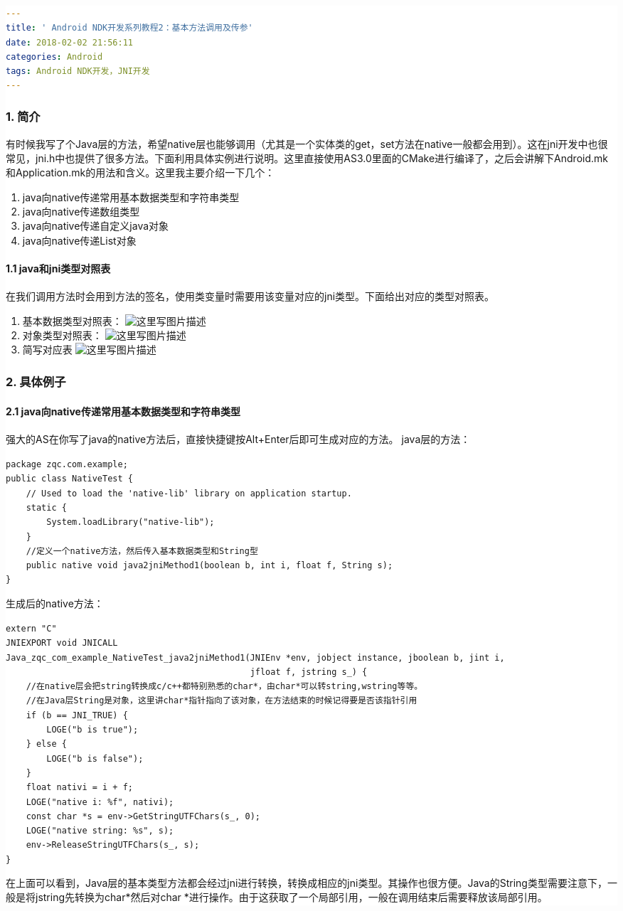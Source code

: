 ```yaml
---
title: ' Android NDK开发系列教程2：基本方法调用及传参'
date: 2018-02-02 21:56:11
categories: Android
tags: Android NDK开发，JNI开发
---
```

### 1. 简介
有时候我写了个Java层的方法，希望native层也能够调用（尤其是一个实体类的get，set方法在native一般都会用到）。这在jni开发中也很常见，jni.h中也提供了很多方法。下面利用具体实例进行说明。这里直接使用AS3.0里面的CMake进行编译了，之后会讲解下Android.mk和Application.mk的用法和含义。这里我主要介绍一下几个：
1. java向native传递常用基本数据类型和字符串类型
2. java向native传递数组类型
3. java向native传递自定义java对象
4. java向native传递List对象

#### 1.1 java和jni类型对照表
在我们调用方法时会用到方法的签名，使用类变量时需要用该变量对应的jni类型。下面给出对应的类型对照表。
1. 基本数据类型对照表：
![这里写图片描述](http://img.blog.csdn.net/20180201185144006?watermark/2/text/aHR0cDovL2Jsb2cuY3Nkbi5uZXQvaHR5MTA1MzI0MDEyMw==/font/5a6L5L2T/fontsize/400/fill/I0JBQkFCMA==/dissolve/70/gravity/SouthEast)
2. 对象类型对照表：
![这里写图片描述](http://img.blog.csdn.net/20180201185721731?watermark/2/text/aHR0cDovL2Jsb2cuY3Nkbi5uZXQvaHR5MTA1MzI0MDEyMw==/font/5a6L5L2T/fontsize/400/fill/I0JBQkFCMA==/dissolve/70/gravity/SouthEast)
3. 简写对应表
![这里写图片描述](http://img.blog.csdn.net/20180202143637829?watermark/2/text/aHR0cDovL2Jsb2cuY3Nkbi5uZXQvaHR5MTA1MzI0MDEyMw==/font/5a6L5L2T/fontsize/400/fill/I0JBQkFCMA==/dissolve/70/gravity/SouthEast)
### 2. 具体例子
#### 2.1 java向native传递常用基本数据类型和字符串类型
强大的AS在你写了java的native方法后，直接快捷键按Alt+Enter后即可生成对应的方法。
java层的方法：
```
package zqc.com.example;
public class NativeTest {
    // Used to load the 'native-lib' library on application startup.
    static {
        System.loadLibrary("native-lib");
    }
    //定义一个native方法，然后传入基本数据类型和String型
    public native void java2jniMethod1(boolean b, int i, float f, String s);
}
```
生成后的native方法：
```
extern "C"
JNIEXPORT void JNICALL
Java_zqc_com_example_NativeTest_java2jniMethod1(JNIEnv *env, jobject instance, jboolean b, jint i,
                                                jfloat f, jstring s_) {
    //在native层会把string转换成c/c++都特别熟悉的char*，由char*可以转string,wstring等等。
    //在Java层String是对象，这里讲char*指针指向了该对象，在方法结束的时候记得要是否该指针引用
    if (b == JNI_TRUE) {
        LOGE("b is true");
    } else {
        LOGE("b is false");
    }
    float nativi = i + f;
    LOGE("native i: %f", nativi);
    const char *s = env->GetStringUTFChars(s_, 0);
    LOGE("native string: %s", s);
    env->ReleaseStringUTFChars(s_, s);
}
```
在上面可以看到，Java层的基本类型方法都会经过jni进行转换，转换成相应的jni类型。其操作也很方便。Java的String类型需要注意下，一般是将jstring先转换为char*然后对char *进行操作。由于这获取了一个局部引用，一般在调用结束后需要释放该局部引用。